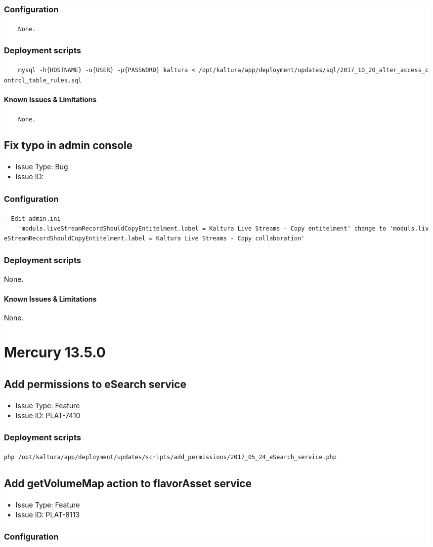 ### Configuration ###

		None.

### Deployment scripts ###

		mysql -h{HOSTNAME} -u{USER} -p{PASSWORD} kaltura < /opt/kaltura/app/deployment/updates/sql/2017_10_20_alter_access_control_table_rules.sql

#### Known Issues & Limitations ####

		None.


## Fix typo in admin console ##

- Issue Type: Bug
- Issue ID: 

### Configuration ###
	- Edit admin.ini
        'moduls.liveStreamRecordShouldCopyEntitelment.label = Kaltura Live Streams - Copy entitelment' change to 'moduls.liveStreamRecordShouldCopyEntitelment.label = Kaltura Live Streams - Copy collaboration'

### Deployment scripts ###

None.

#### Known Issues & Limitations ####

None.


# Mercury 13.5.0 #

## Add permissions to eSearch service ##

- Issue Type: Feature
- Issue ID: PLAT-7410

### Deployment scripts ###
    php /opt/kaltura/app/deployment/updates/scripts/add_permissions/2017_05_24_eSearch_service.php


## Add getVolumeMap action to flavorAsset service ##

- Issue Type: Feature
- Issue ID: PLAT-8113

### Configuration ###
